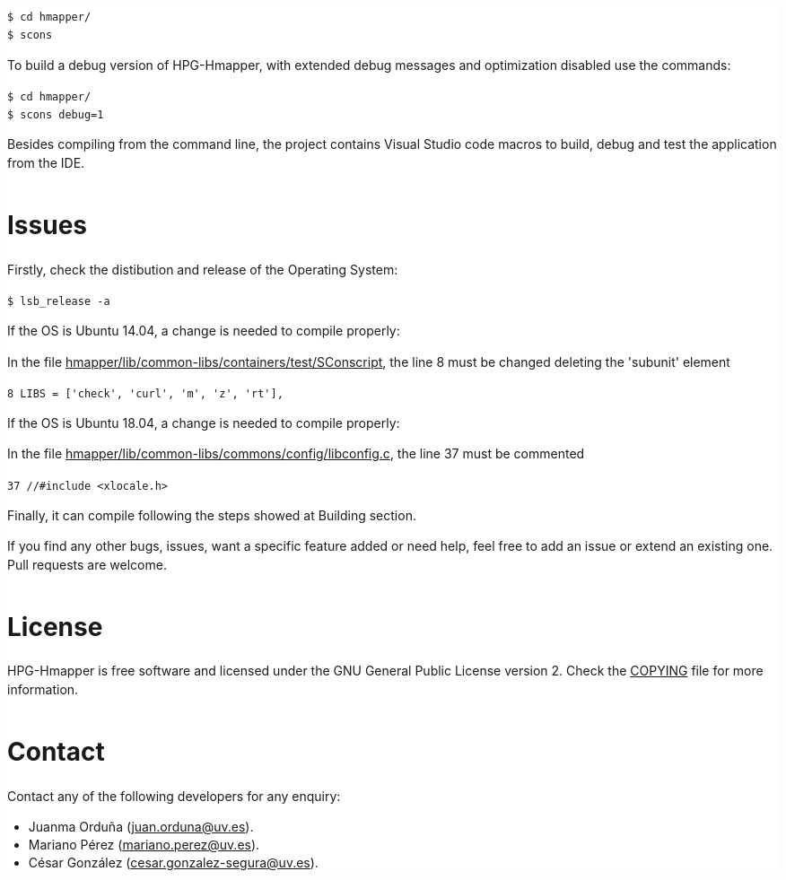 ```
$ cd hmapper/
$ scons
```

To build a debug version of HPG-Hmapper, with extended debug messages and optimization disabled use the commands:

```
$ cd hmapper/
$ scons debug=1
```

Besides compiling from the command line, the project contains Visual Studio code macros to build, debug and test the application from the IDE.

# Issues

Firstly, check the distibution and release of the Operating System:

```
$ lsb_release -a
```

If the OS is Ubuntu 14.04, a change is needed to compile properly:

In the file [hmapper/lib/common-libs/containers/test/SConscript](hmapper/lib/common-libs/containers/test/SConscript#L8), the line 8 must be changed deleting the 'subunit' element

```
8 LIBS = ['check', 'curl', 'm', 'z', 'rt'],
```

If the OS is Ubuntu 18.04, a change is needed to compile properly:

In the file [hmapper/lib/common-libs/commons/config/libconfig.c](hmapper/lib/common-libs/commons/config/libconfig.c#L37), the line 37 must be commented

```
37 //#include <xlocale.h>
```

Finally, it can compile following the steps showed at Building section.

If you find any other bugs, issues, want a specific feature added or need help, feel free to add an issue or extend an existing one. Pull requests are welcome.


# License

HPG-Hmapper is free software and licensed under the GNU General Public License version 2. Check the [COPYING](/COPYING) file for more information.



# Contact

Contact any of the following developers for any enquiry:

* Juanma Orduña ([juan.orduna@uv.es](mailto:juan.orduna@uv.es)).
* Mariano Pérez ([mariano.perez@uv.es](mailto:mariano.perez@uv.es)).
* César González ([cesar.gonzalez-segura@uv.es](mailto:cesar.gonzalez-segura@uv.es)).

